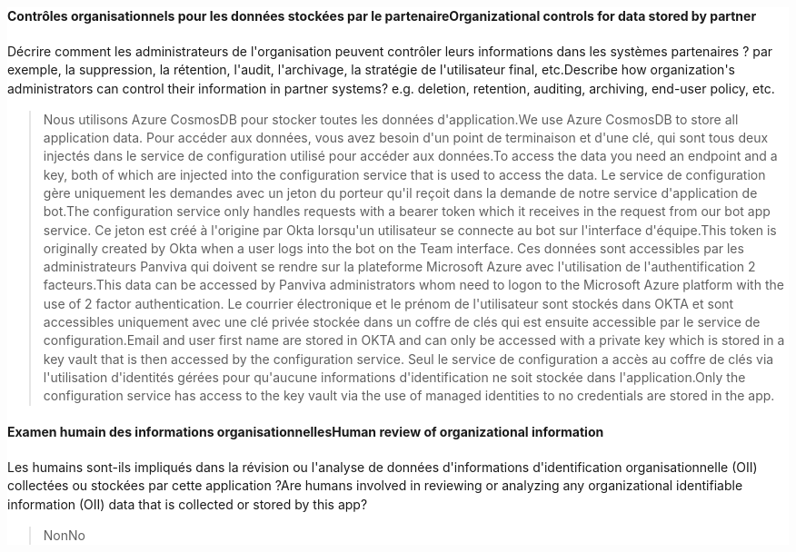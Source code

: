 #### <a name="organizational-controls-for-data-stored-by-partner"></a><span data-ttu-id="2a10c-142">Contrôles organisationnels pour les données stockées par le partenaire</span><span class="sxs-lookup"><span data-stu-id="2a10c-142">Organizational controls for data stored by partner</span></span>

<span data-ttu-id="2a10c-143">Décrire comment les administrateurs de l'organisation peuvent contrôler leurs informations dans les systèmes partenaires ? par exemple, la suppression, la rétention, l'audit, l'archivage, la stratégie de l'utilisateur final, etc.</span><span class="sxs-lookup"><span data-stu-id="2a10c-143">Describe how organization's administrators can control their information in partner systems? e.g. deletion, retention, auditing, archiving, end-user policy, etc.</span></span>

><span data-ttu-id="2a10c-144">Nous utilisons Azure CosmosDB pour stocker toutes les données d'application.</span><span class="sxs-lookup"><span data-stu-id="2a10c-144">We use Azure CosmosDB to store all application data.</span></span> <span data-ttu-id="2a10c-145">Pour accéder aux données, vous avez besoin d'un point de terminaison et d'une clé, qui sont tous deux injectés dans le service de configuration utilisé pour accéder aux données.</span><span class="sxs-lookup"><span data-stu-id="2a10c-145">To access the data you need an endpoint and a key, both of which are injected into the configuration service that is used to access the data.</span></span> <span data-ttu-id="2a10c-146">Le service de configuration gère uniquement les demandes avec un jeton du porteur qu'il reçoit dans la demande de notre service d'application de bot.</span><span class="sxs-lookup"><span data-stu-id="2a10c-146">The configuration service only handles requests with a bearer token which it receives in the request from our bot app service.</span></span> <span data-ttu-id="2a10c-147">Ce jeton est créé à l'origine par Okta lorsqu'un utilisateur se connecte au bot sur l'interface d'équipe.</span><span class="sxs-lookup"><span data-stu-id="2a10c-147">This token is originally created by Okta when a user logs into the bot on the Team interface.</span></span> <span data-ttu-id="2a10c-148">Ces données sont accessibles par les administrateurs Panviva qui doivent se rendre sur la plateforme Microsoft Azure avec l'utilisation de l'authentification 2 facteurs.</span><span class="sxs-lookup"><span data-stu-id="2a10c-148">This data can be accessed by Panviva administrators whom need to logon to the Microsoft Azure platform with the use of 2 factor authentication.</span></span> <span data-ttu-id="2a10c-149">Le courrier électronique et le prénom de l'utilisateur sont stockés dans OKTA et sont accessibles uniquement avec une clé privée stockée dans un coffre de clés qui est ensuite accessible par le service de configuration.</span><span class="sxs-lookup"><span data-stu-id="2a10c-149">Email and user first name are stored in OKTA and can only be accessed with a private key which is stored in a key vault that is then accessed by the configuration service.</span></span> <span data-ttu-id="2a10c-150">Seul le service de configuration a accès au coffre de clés via l'utilisation d'identités gérées pour qu'aucune informations d'identification ne soit stockée dans l'application.</span><span class="sxs-lookup"><span data-stu-id="2a10c-150">Only the configuration service has access to the key vault via the use of managed identities to no credentials are stored in the app.</span></span>

#### <a name="human-review-of-organizational-information"></a><span data-ttu-id="2a10c-151">Examen humain des informations organisationnelles</span><span class="sxs-lookup"><span data-stu-id="2a10c-151">Human review of organizational information</span></span>

<span data-ttu-id="2a10c-152">Les humains sont-ils impliqués dans la révision ou l'analyse de données d'informations d'identification organisationnelle (OII) collectées ou stockées par cette application ?</span><span class="sxs-lookup"><span data-stu-id="2a10c-152">Are humans involved in reviewing or analyzing any organizational identifiable information (OII) data that is collected or stored by this app?</span></span>

><span data-ttu-id="2a10c-153">Non</span><span class="sxs-lookup"><span data-stu-id="2a10c-153">No</span></span>
